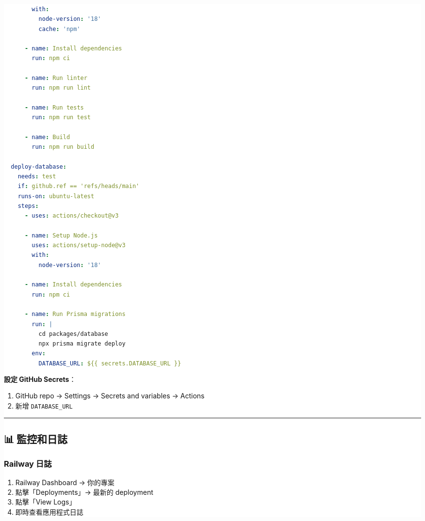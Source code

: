```yaml
        with:
          node-version: '18'
          cache: 'npm'

      - name: Install dependencies
        run: npm ci

      - name: Run linter
        run: npm run lint

      - name: Run tests
        run: npm run test

      - name: Build
        run: npm run build

  deploy-database:
    needs: test
    if: github.ref == 'refs/heads/main'
    runs-on: ubuntu-latest
    steps:
      - uses: actions/checkout@v3

      - name: Setup Node.js
        uses: actions/setup-node@v3
        with:
          node-version: '18'

      - name: Install dependencies
        run: npm ci

      - name: Run Prisma migrations
        run: |
          cd packages/database
          npx prisma migrate deploy
        env:
          DATABASE_URL: ${{ secrets.DATABASE_URL }}
```

**設定 GitHub Secrets**：

1. GitHub repo → Settings → Secrets and variables → Actions
2. 新增 `DATABASE_URL`

---

## 📊 監控和日誌

### Railway 日誌

1. Railway Dashboard → 你的專案
2. 點擊「Deployments」→ 最新的 deployment
3. 點擊「View Logs」
4. 即時查看應用程式日誌
